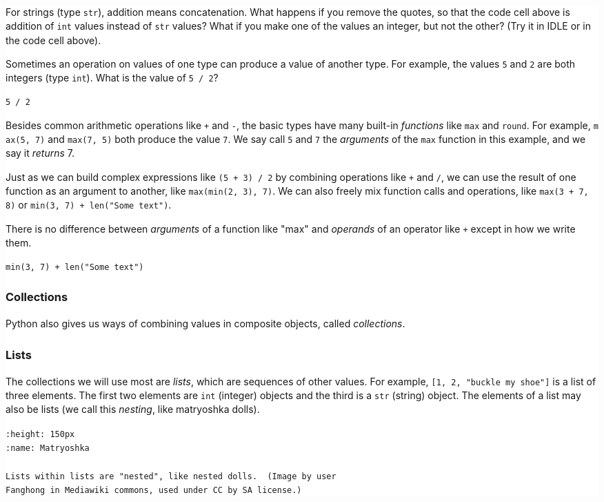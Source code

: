 For strings (type `str`), addition means concatenation.  What 
happens if you remove the quotes, so that the code cell above is 
addition of `int` values instead of `str` values?  What if you make 
one of the values an integer, but not the other?   (Try it in IDLE 
or in the code cell above). 

Sometimes an operation on values of one type can produce a value 
of another type.  For example, the values `5` and `2` are both 
integers (type `int`).  What is the value of `5 / 2`?

```{code-cell} python3
5 / 2
```

Besides common arithmetic operations like `+` and `-`, the basic 
types have many built-in _functions_ like `max` and 
`round`.   For example, `max(5, 7)` and `max(7, 5)` both produce the 
value `7`.   We say call `5` and `7` the _arguments_ of the `max` 
function in this example, and we say it _returns_ 7.  

Just as we can build complex expressions like `(5 + 3) / 2` by 
combining operations like `+` and `/`, we can use the result of one 
function as an argument to another, like `max(min(2, 3), 7)`.  We 
can also freely mix function calls and operations, like
`max(3 + 7, 8)` or `min(3, 7) + len("Some text")`. 

There is 
no difference between _arguments_ of a function like "max" and 
_operands_ of an operator like `+` except in how we write them.  

```{code-cell} python3
min(3, 7) + len("Some text")
```

### Collections 

Python also gives us ways of combining values in composite 
objects, called _collections_.  

### Lists 

The collections we will use most are _lists_, which are sequences of 
other values.  For example, `[1, 2, "buckle my shoe"]` is a list of
three elements.  The first two elements are `int` (integer) objects and 
the 
third is a 
`str` (string) object.  The elements of
a list may also be lists (we call this _nesting_, like matryoshka 
dolls).

```{figure} img/800px-Matryoshka_transparent.png
:height: 150px
:name: Matryoshka

Lists within lists are "nested", like nested dolls.  (Image by user 
Fanghong in Mediawiki commons, used under CC by SA license.) 
```
